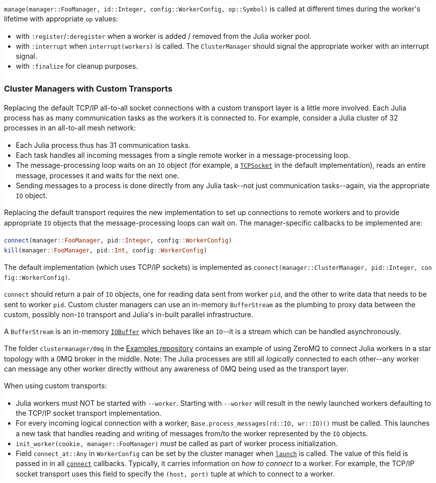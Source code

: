 `manage(manager::FooManager, id::Integer, config::WorkerConfig, op::Symbol)` is called at different
times during the worker's lifetime with appropriate `op` values:

  * with `:register`/`:deregister` when a worker is added / removed from the Julia worker pool.
  * with `:interrupt` when `interrupt(workers)` is called. The `ClusterManager` should signal the
    appropriate worker with an interrupt signal.
  * with `:finalize` for cleanup purposes.

### Cluster Managers with Custom Transports

Replacing the default TCP/IP all-to-all socket connections with a custom transport layer is a
little more involved. Each Julia process has as many communication tasks as the workers it is
connected to. For example, consider a Julia cluster of 32 processes in an all-to-all mesh network:

  * Each Julia process thus has 31 communication tasks.
  * Each task handles all incoming messages from a single remote worker in a message-processing loop.
  * The message-processing loop waits on an `IO` object (for example, a [`TCPSocket`](@ref) in the default
    implementation), reads an entire message, processes it and waits for the next one.
  * Sending messages to a process is done directly from any Julia task--not just communication tasks--again,
    via the appropriate `IO` object.

Replacing the default transport requires the new implementation to set up connections to remote
workers and to provide appropriate `IO` objects that the message-processing loops can wait on.
The manager-specific callbacks to be implemented are:

```julia
connect(manager::FooManager, pid::Integer, config::WorkerConfig)
kill(manager::FooManager, pid::Int, config::WorkerConfig)
```

The default implementation (which uses TCP/IP sockets) is implemented as `connect(manager::ClusterManager, pid::Integer, config::WorkerConfig)`.

`connect` should return a pair of `IO` objects, one for reading data sent from worker `pid`, and
the other to write data that needs to be sent to worker `pid`. Custom cluster managers can use
an in-memory `BufferStream` as the plumbing to proxy data between the custom, possibly non-`IO`
transport and Julia's in-built parallel infrastructure.

A `BufferStream` is an in-memory [`IOBuffer`](@ref) which behaves like an `IO`--it is a stream which can
be handled asynchronously.

The folder `clustermanager/0mq` in the [Examples repository](https://github.com/JuliaArchive/Examples)
contains an example of using ZeroMQ to connect Julia workers
in a star topology with a 0MQ broker in the middle. Note: The Julia processes are still all *logically*
connected to each other--any worker can message any other worker directly without any awareness
of 0MQ being used as the transport layer.

When using custom transports:

  * Julia workers must NOT be started with `--worker`. Starting with `--worker` will result in the
    newly launched workers defaulting to the TCP/IP socket transport implementation.
  * For every incoming logical connection with a worker, `Base.process_messages(rd::IO, wr::IO)()`
    must be called. This launches a new task that handles reading and writing of messages from/to
    the worker represented by the `IO` objects.
  * `init_worker(cookie, manager::FooManager)` *must* be called as part of worker process initialization.
  * Field `connect_at::Any` in `WorkerConfig` can be set by the cluster manager when [`launch`](@ref)
    is called. The value of this field is passed in in all [`connect`](@ref) callbacks. Typically,
    it carries information on *how to connect* to a worker. For example, the TCP/IP socket transport
    uses this field to specify the `(host, port)` tuple at which to connect to a worker.
